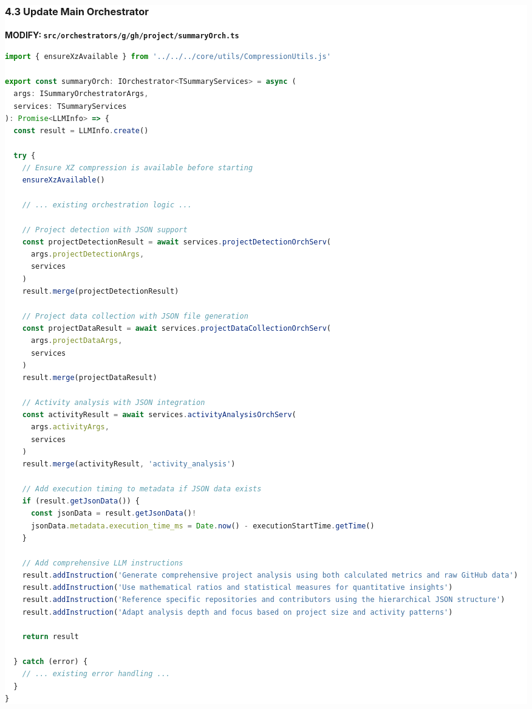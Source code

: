 ### 4.3 Update Main Orchestrator

**MODIFY: `src/orchestrators/g/gh/project/summaryOrch.ts`**
```typescript
import { ensureXzAvailable } from '../../../core/utils/CompressionUtils.js'

export const summaryOrch: IOrchestrator<TSummaryServices> = async (
  args: ISummaryOrchestratorArgs,
  services: TSummaryServices
): Promise<LLMInfo> => {
  const result = LLMInfo.create()
  
  try {
    // Ensure XZ compression is available before starting
    ensureXzAvailable()
    
    // ... existing orchestration logic ...
    
    // Project detection with JSON support
    const projectDetectionResult = await services.projectDetectionOrchServ(
      args.projectDetectionArgs, 
      services
    )
    result.merge(projectDetectionResult)
    
    // Project data collection with JSON file generation
    const projectDataResult = await services.projectDataCollectionOrchServ(
      args.projectDataArgs,
      services
    )
    result.merge(projectDataResult)
    
    // Activity analysis with JSON integration
    const activityResult = await services.activityAnalysisOrchServ(
      args.activityArgs,
      services
    )
    result.merge(activityResult, 'activity_analysis')
    
    // Add execution timing to metadata if JSON data exists
    if (result.getJsonData()) {
      const jsonData = result.getJsonData()!
      jsonData.metadata.execution_time_ms = Date.now() - executionStartTime.getTime()
    }
    
    // Add comprehensive LLM instructions
    result.addInstruction('Generate comprehensive project analysis using both calculated metrics and raw GitHub data')
    result.addInstruction('Use mathematical ratios and statistical measures for quantitative insights')
    result.addInstruction('Reference specific repositories and contributors using the hierarchical JSON structure')
    result.addInstruction('Adapt analysis depth and focus based on project size and activity patterns')
    
    return result
    
  } catch (error) {
    // ... existing error handling ...
  }
}
```
